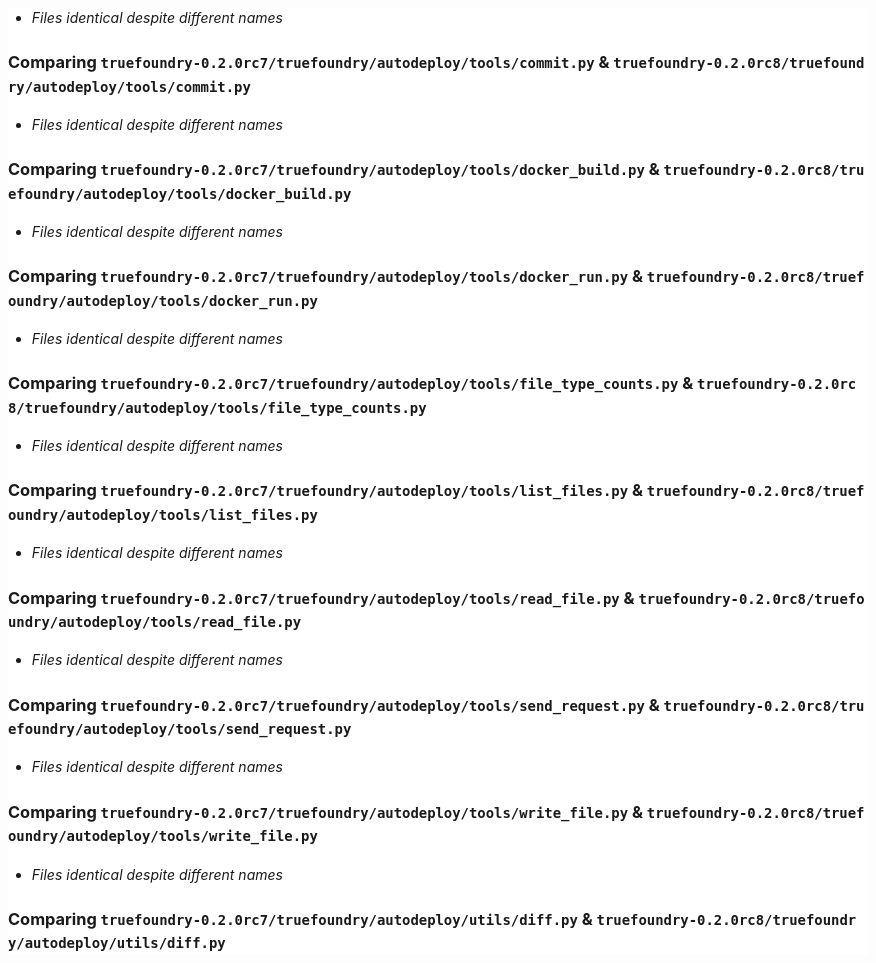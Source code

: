  * *Files identical despite different names*

### Comparing `truefoundry-0.2.0rc7/truefoundry/autodeploy/tools/commit.py` & `truefoundry-0.2.0rc8/truefoundry/autodeploy/tools/commit.py`

 * *Files identical despite different names*

### Comparing `truefoundry-0.2.0rc7/truefoundry/autodeploy/tools/docker_build.py` & `truefoundry-0.2.0rc8/truefoundry/autodeploy/tools/docker_build.py`

 * *Files identical despite different names*

### Comparing `truefoundry-0.2.0rc7/truefoundry/autodeploy/tools/docker_run.py` & `truefoundry-0.2.0rc8/truefoundry/autodeploy/tools/docker_run.py`

 * *Files identical despite different names*

### Comparing `truefoundry-0.2.0rc7/truefoundry/autodeploy/tools/file_type_counts.py` & `truefoundry-0.2.0rc8/truefoundry/autodeploy/tools/file_type_counts.py`

 * *Files identical despite different names*

### Comparing `truefoundry-0.2.0rc7/truefoundry/autodeploy/tools/list_files.py` & `truefoundry-0.2.0rc8/truefoundry/autodeploy/tools/list_files.py`

 * *Files identical despite different names*

### Comparing `truefoundry-0.2.0rc7/truefoundry/autodeploy/tools/read_file.py` & `truefoundry-0.2.0rc8/truefoundry/autodeploy/tools/read_file.py`

 * *Files identical despite different names*

### Comparing `truefoundry-0.2.0rc7/truefoundry/autodeploy/tools/send_request.py` & `truefoundry-0.2.0rc8/truefoundry/autodeploy/tools/send_request.py`

 * *Files identical despite different names*

### Comparing `truefoundry-0.2.0rc7/truefoundry/autodeploy/tools/write_file.py` & `truefoundry-0.2.0rc8/truefoundry/autodeploy/tools/write_file.py`

 * *Files identical despite different names*

### Comparing `truefoundry-0.2.0rc7/truefoundry/autodeploy/utils/diff.py` & `truefoundry-0.2.0rc8/truefoundry/autodeploy/utils/diff.py`
